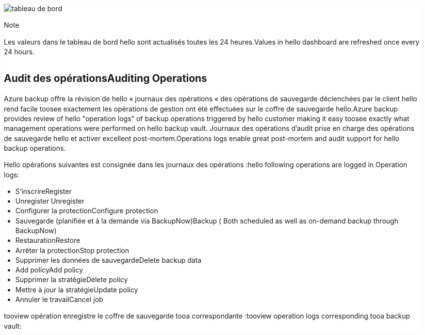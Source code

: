 ![tableau de bord](./media/backup-azure-manage-vms/dashboard-protectedvms.png)

> [!NOTE]
> <span data-ttu-id="f77b8-211">Les valeurs dans le tableau de bord hello sont actualisés toutes les 24 heures.</span><span class="sxs-lookup"><span data-stu-id="f77b8-211">Values in hello dashboard are refreshed once every 24 hours.</span></span>
>
>

## <a name="auditing-operations"></a><span data-ttu-id="f77b8-212">Audit des opérations</span><span class="sxs-lookup"><span data-stu-id="f77b8-212">Auditing Operations</span></span>
<span data-ttu-id="f77b8-213">Azure backup offre la révision de hello « journaux des opérations « des opérations de sauvegarde déclenchées par le client hello rend facile toosee exactement les opérations de gestion ont été effectuées sur le coffre de sauvegarde hello.</span><span class="sxs-lookup"><span data-stu-id="f77b8-213">Azure backup provides review of hello "operation logs" of backup operations triggered by hello customer making it easy toosee exactly what management operations were performed on hello backup vault.</span></span> <span data-ttu-id="f77b8-214">Journaux des opérations d’audit prise en charge des opérations de sauvegarde hello et activer excellent post-mortem.</span><span class="sxs-lookup"><span data-stu-id="f77b8-214">Operations logs enable great post-mortem and audit support for hello backup operations.</span></span>

<span data-ttu-id="f77b8-215">Hello opérations suivantes est consignée dans les journaux des opérations :</span><span class="sxs-lookup"><span data-stu-id="f77b8-215">hello following operations are logged in Operation logs:</span></span>

* <span data-ttu-id="f77b8-216">S’inscrire</span><span class="sxs-lookup"><span data-stu-id="f77b8-216">Register</span></span>
* <span data-ttu-id="f77b8-217">Unregister </span><span class="sxs-lookup"><span data-stu-id="f77b8-217">Unregister</span></span>
* <span data-ttu-id="f77b8-218">Configurer la protection</span><span class="sxs-lookup"><span data-stu-id="f77b8-218">Configure protection</span></span>
* <span data-ttu-id="f77b8-219">Sauvegarde (planifiée et à la demande via BackupNow)</span><span class="sxs-lookup"><span data-stu-id="f77b8-219">Backup ( Both scheduled as well as on-demand backup through BackupNow)</span></span>
* <span data-ttu-id="f77b8-220">Restauration</span><span class="sxs-lookup"><span data-stu-id="f77b8-220">Restore</span></span>
* <span data-ttu-id="f77b8-221">Arrêter la protection</span><span class="sxs-lookup"><span data-stu-id="f77b8-221">Stop protection</span></span>
* <span data-ttu-id="f77b8-222">Supprimer les données de sauvegarde</span><span class="sxs-lookup"><span data-stu-id="f77b8-222">Delete backup data</span></span>
* <span data-ttu-id="f77b8-223">Add policy</span><span class="sxs-lookup"><span data-stu-id="f77b8-223">Add policy</span></span>
* <span data-ttu-id="f77b8-224">Supprimer la stratégie</span><span class="sxs-lookup"><span data-stu-id="f77b8-224">Delete policy</span></span>
* <span data-ttu-id="f77b8-225">Mettre à jour la stratégie</span><span class="sxs-lookup"><span data-stu-id="f77b8-225">Update policy</span></span>
* <span data-ttu-id="f77b8-226">Annuler le travail</span><span class="sxs-lookup"><span data-stu-id="f77b8-226">Cancel job</span></span>

<span data-ttu-id="f77b8-227">tooview opération enregistre le coffre de sauvegarde tooa correspondante :</span><span class="sxs-lookup"><span data-stu-id="f77b8-227">tooview operation logs corresponding tooa backup vault:</span></span>
